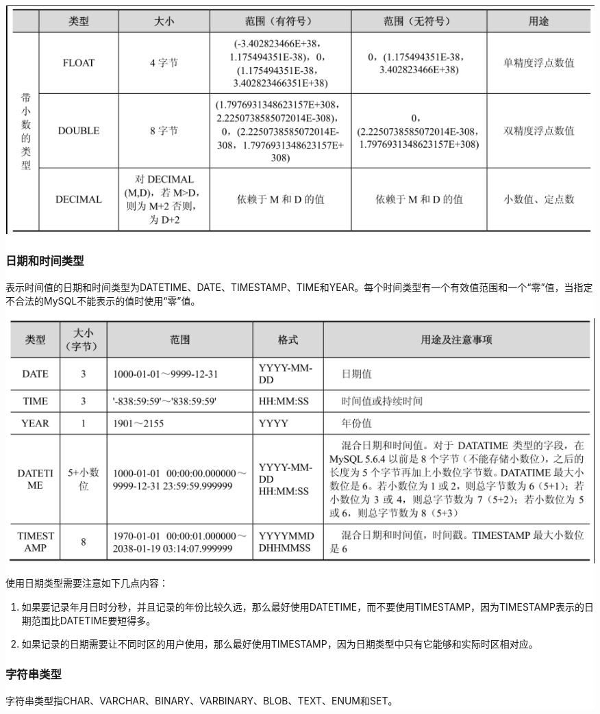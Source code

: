 ![](../../imgs/type_number2.png)

### 日期和时间类型

表示时间值的日期和时间类型为DATETIME、DATE、TIMESTAMP、TIME和YEAR。每个时间类型有一个有效值范围和一个“零”值，当指定不合法的MySQL不能表示的值时使用“零”值。

![](../../imgs/type_datetime.png)

使用日期类型需要注意如下几点内容：

1. 如果要记录年月日时分秒，并且记录的年份比较久远，那么最好使用DATETIME，而不要使用TIMESTAMP，因为TIMESTAMP表示的日期范围比DATETIME要短得多。

2. 如果记录的日期需要让不同时区的用户使用，那么最好使用TIMESTAMP，因为日期类型中只有它能够和实际时区相对应。

### 字符串类型

字符串类型指CHAR、VARCHAR、BINARY、VARBINARY、BLOB、TEXT、ENUM和SET。
